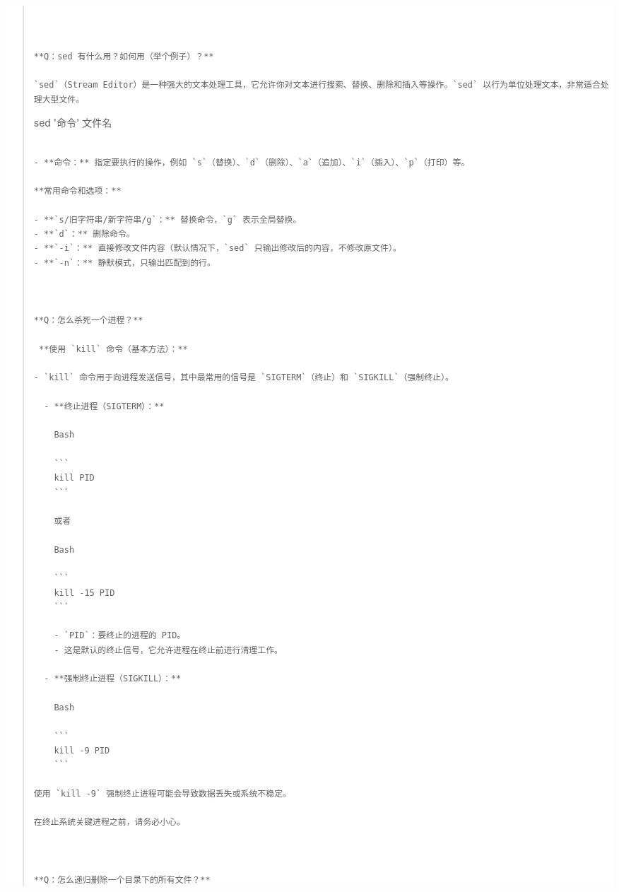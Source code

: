 > ```
>
> 
>
> **Q：sed 有什么用？如何用（举个例子）？**
>
> `sed`（Stream Editor）是一种强大的文本处理工具，它允许你对文本进行搜索、替换、删除和插入等操作。`sed` 以行为单位处理文本，非常适合处理大型文件。
>
> ```
> sed '命令' 文件名
> ```
>
> - **命令：** 指定要执行的操作，例如 `s`（替换）、`d`（删除）、`a`（追加）、`i`（插入）、`p`（打印）等。
>
> **常用命令和选项：**
>
> - **`s/旧字符串/新字符串/g`：** 替换命令，`g` 表示全局替换。
> - **`d`：** 删除命令。
> - **`-i`：** 直接修改文件内容（默认情况下，`sed` 只输出修改后的内容，不修改原文件）。
> - **`-n`：** 静默模式，只输出匹配到的行。
>
> 
>
> **Q：怎么杀死一个进程？**
>
>  **使用 `kill` 命令（基本方法）：**
>
> - `kill` 命令用于向进程发送信号，其中最常用的信号是 `SIGTERM`（终止）和 `SIGKILL`（强制终止）。
>
>   - **终止进程（SIGTERM）：**
>
>     Bash
>
>     ```
>     kill PID
>     ```
>
>     或者
>
>     Bash
>
>     ```
>     kill -15 PID
>     ```
>
>     - `PID`：要终止的进程的 PID。
>     - 这是默认的终止信号，它允许进程在终止前进行清理工作。
>
>   - **强制终止进程（SIGKILL）：**
>
>     Bash
>
>     ```
>     kill -9 PID
>     ```
>
> 使用 `kill -9` 强制终止进程可能会导致数据丢失或系统不稳定。
>
> 在终止系统关键进程之前，请务必小心。
>
> 
>
> **Q：怎么递归删除一个目录下的所有文件？**
>